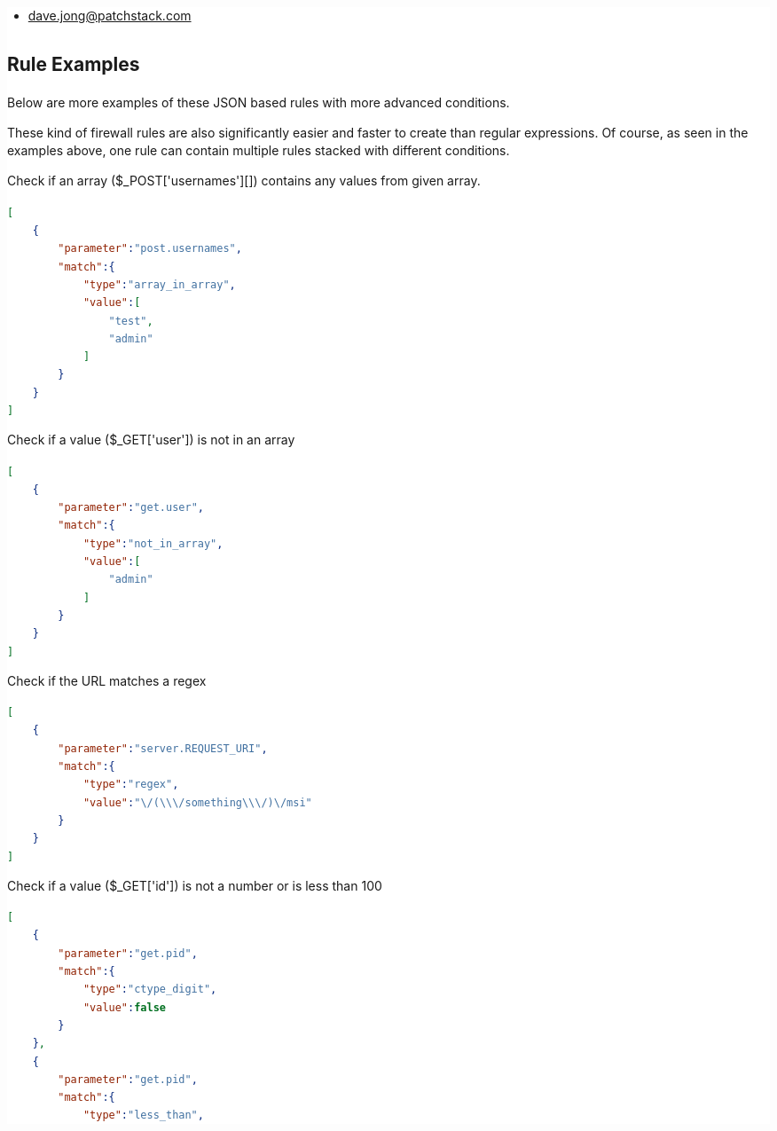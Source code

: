 * dave.jong@patchstack.com

## Rule Examples ##
Below are more examples of these JSON based rules with more advanced conditions.

These kind of firewall rules are also significantly easier and faster to create than regular expressions. Of course, as seen in the examples above, one rule can contain multiple rules stacked with different conditions.

Check if an array ($_POST['usernames'][]) contains any values from given array.
```json
[
    {
        "parameter":"post.usernames",
        "match":{
            "type":"array_in_array",
            "value":[
                "test",
                "admin"
            ]
        }
    }
]
```

Check if a value ($_GET['user']) is not in an array
```json
[
    {
        "parameter":"get.user",
        "match":{
            "type":"not_in_array",
            "value":[
                "admin"
            ]
        }
    }
]
```

Check if the URL matches a regex
```json
[
    {
        "parameter":"server.REQUEST_URI",
        "match":{
            "type":"regex",
            "value":"\/(\\\/something\\\/)\/msi"
        }
    }
]
```

Check if a value ($_GET['id']) is not a number or is less than 100
```json
[
    {
        "parameter":"get.pid",
        "match":{
            "type":"ctype_digit",
            "value":false
        }
    },
    {
        "parameter":"get.pid",
        "match":{
            "type":"less_than",
```